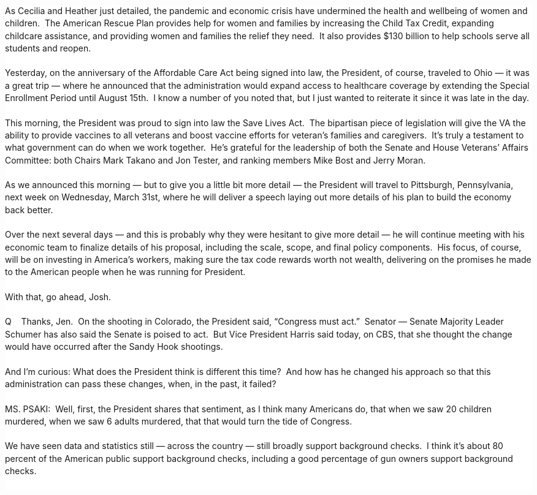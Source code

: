 As Cecilia and Heather just detailed, the pandemic and economic crisis
have undermined the health and wellbeing of women and children.  The
American Rescue Plan provides help for women and families by increasing
the Child Tax Credit, expanding childcare assistance, and providing
women and families the relief they need.  It also provides $130 billion
to help schools serve all students and reopen.  
   
Yesterday, on the anniversary of the Affordable Care Act being signed
into law, the President, of course, traveled to Ohio — it was a great
trip — where he announced that the administration would expand access to
healthcare coverage by extending the Special Enrollment Period until
August 15th.  I know a number of you noted that, but I just wanted to
reiterate it since it was late in the day.   
   
This morning, the President was proud to sign into law the Save Lives
Act.  The bipartisan piece of legislation will give the VA the ability
to provide vaccines to all veterans and boost vaccine efforts for
veteran’s families and caregivers.  It’s truly a testament to what
government can do when we work together.  He’s grateful for the
leadership of both the Senate and House Veterans’ Affairs Committee:
both Chairs Mark Takano and Jon Tester, and ranking members Mike Bost
and Jerry Moran.  
   
As we announced this morning — but to give you a little bit more detail
— the President will travel to Pittsburgh, Pennsylvania, next week on
Wednesday, March 31st, where he will deliver a speech laying out more
details of his plan to build the economy back better.   
   
Over the next several days — and this is probably why they were hesitant
to give more detail — he will continue meeting with his economic team to
finalize details of his proposal, including the scale, scope, and final
policy components.  His focus, of course, will be on investing in
America’s workers, making sure the tax code rewards worth not wealth,
delivering on the promises he made to the American people when he was
running for President.  
   
With that, go ahead, Josh.  
   
Q    Thanks, Jen.  On the shooting in Colorado, the President said,
“Congress must act.”  Senator — Senate Majority Leader Schumer has also
said the Senate is poised to act.  But Vice President Harris said today,
on CBS, that she thought the change would have occurred after the Sandy
Hook shootings.   
   
And I’m curious: What does the President think is different this time? 
And how has he changed his approach so that this administration can pass
these changes, when, in the past, it failed?  
   
MS. PSAKI:  Well, first, the President shares that sentiment, as I think
many Americans do, that when we saw 20 children murdered, when we saw 6
adults murdered, that that would turn the tide of Congress.  
   
We have seen data and statistics still — across the country — still
broadly support background checks.  I think it’s about 80 percent of the
American public support background checks, including a good percentage
of gun owners support background checks.   
   